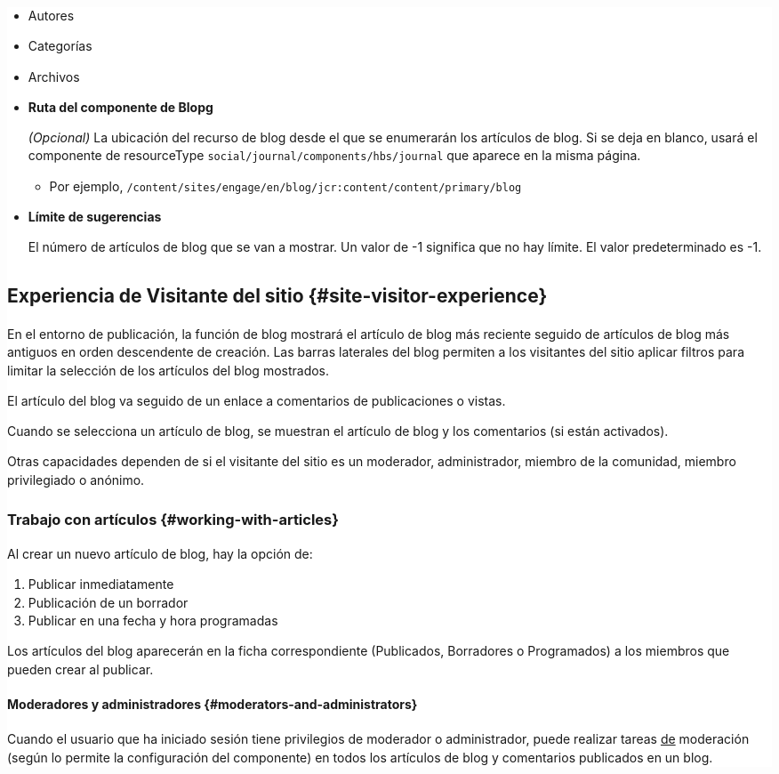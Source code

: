   * Autores
   * Categorías
   * Archivos

* **Ruta del componente de Blopg**

   *(Opcional)* La ubicación del recurso de blog desde el que se enumerarán los artículos de blog. Si se deja en blanco, usará el componente de resourceType `social/journal/components/hbs/journal` que aparece en la misma página.

   * Por ejemplo, `/content/sites/engage/en/blog/jcr:content/content/primary/blog`

* **Límite de sugerencias**

   El número de artículos de blog que se van a mostrar. Un valor de -1 significa que no hay límite. El valor predeterminado es -1.

## Experiencia de Visitante del sitio {#site-visitor-experience}

En el entorno de publicación, la función de blog mostrará el artículo de blog más reciente seguido de artículos de blog más antiguos en orden descendente de creación. Las barras laterales del blog permiten a los visitantes del sitio aplicar filtros para limitar la selección de los artículos del blog mostrados.

El artículo del blog va seguido de un enlace a comentarios de publicaciones o vistas.

Cuando se selecciona un artículo de blog, se muestran el artículo de blog y los comentarios (si están activados).

Otras capacidades dependen de si el visitante del sitio es un moderador, administrador, miembro de la comunidad, miembro privilegiado o anónimo.

### Trabajo con artículos {#working-with-articles}

Al crear un nuevo artículo de blog, hay la opción de:

1. Publicar inmediatamente
1. Publicación de un borrador
1. Publicar en una fecha y hora programadas

Los artículos del blog aparecerán en la ficha correspondiente (Publicados, Borradores o Programados) a los miembros que pueden crear al publicar.

#### Moderadores y administradores {#moderators-and-administrators}

Cuando el usuario que ha iniciado sesión tiene privilegios de moderador o administrador, puede realizar tareas [de](/help/communities/moderate-ugc.md) moderación (según lo permite la configuración del componente) en todos los artículos de blog y comentarios publicados en un blog.
